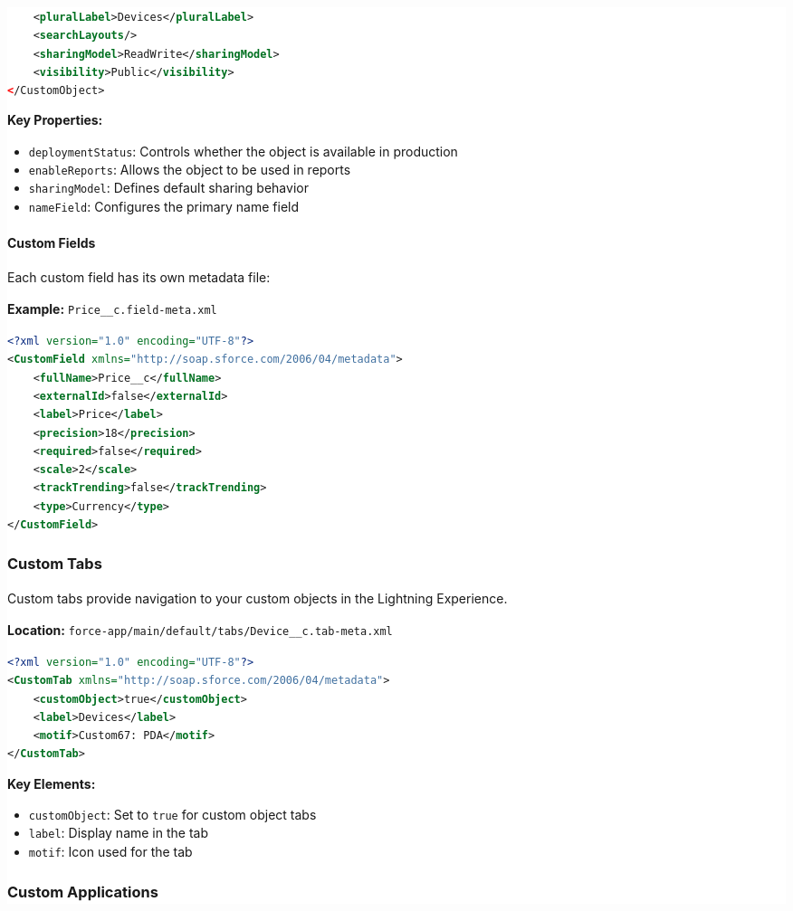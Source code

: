 ```xml
    <pluralLabel>Devices</pluralLabel>
    <searchLayouts/>
    <sharingModel>ReadWrite</sharingModel>
    <visibility>Public</visibility>
</CustomObject>
```

**Key Properties:**
- `deploymentStatus`: Controls whether the object is available in production
- `enableReports`: Allows the object to be used in reports
- `sharingModel`: Defines default sharing behavior
- `nameField`: Configures the primary name field

#### Custom Fields

Each custom field has its own metadata file:

**Example:** `Price__c.field-meta.xml`
```xml
<?xml version="1.0" encoding="UTF-8"?>
<CustomField xmlns="http://soap.sforce.com/2006/04/metadata">
    <fullName>Price__c</fullName>
    <externalId>false</externalId>
    <label>Price</label>
    <precision>18</precision>
    <required>false</required>
    <scale>2</scale>
    <trackTrending>false</trackTrending>
    <type>Currency</type>
</CustomField>
```

### Custom Tabs

Custom tabs provide navigation to your custom objects in the Lightning Experience.

**Location:** `force-app/main/default/tabs/Device__c.tab-meta.xml`

```xml
<?xml version="1.0" encoding="UTF-8"?>
<CustomTab xmlns="http://soap.sforce.com/2006/04/metadata">
    <customObject>true</customObject>
    <label>Devices</label>
    <motif>Custom67: PDA</motif>
</CustomTab>
```

**Key Elements:**
- `customObject`: Set to `true` for custom object tabs
- `label`: Display name in the tab
- `motif`: Icon used for the tab

### Custom Applications
